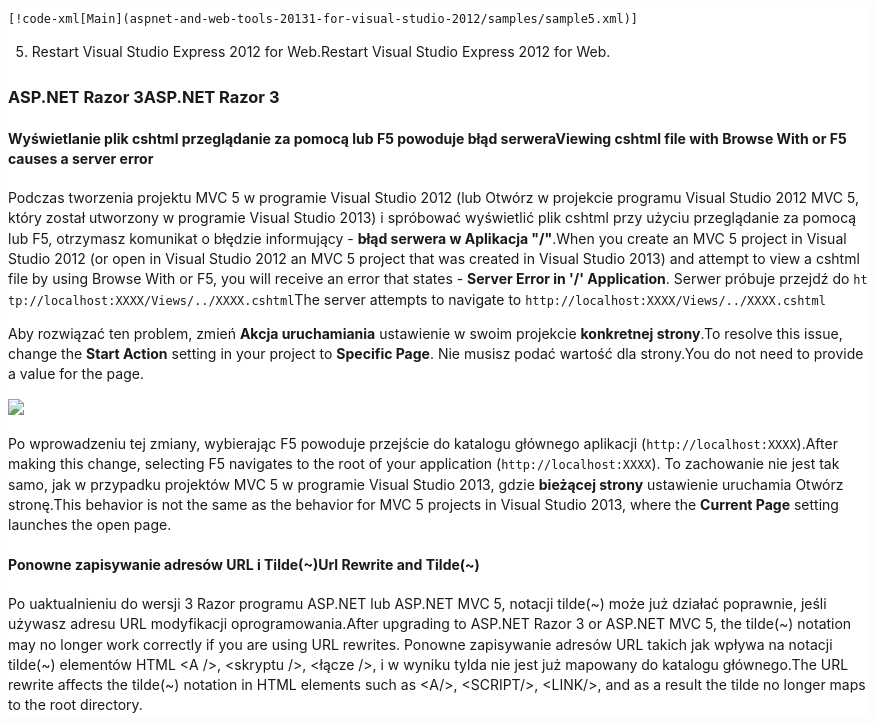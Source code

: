     [!code-xml[Main](aspnet-and-web-tools-20131-for-visual-studio-2012/samples/sample5.xml)]
5. <span data-ttu-id="aa38a-191">Restart Visual Studio Express 2012 for Web.</span><span class="sxs-lookup"><span data-stu-id="aa38a-191">Restart Visual Studio Express 2012 for Web.</span></span>

<a id="issuerazor"></a>
### <a name="aspnet-razor-3"></a><span data-ttu-id="aa38a-192">ASP.NET Razor 3</span><span class="sxs-lookup"><span data-stu-id="aa38a-192">ASP.NET Razor 3</span></span>

<a id="browseissue"></a>
#### <a name="viewing-cshtml-file-with-browse-with-or-f5-causes-a-server-error"></a><span data-ttu-id="aa38a-193">Wyświetlanie plik cshtml przeglądanie za pomocą lub F5 powoduje błąd serwera</span><span class="sxs-lookup"><span data-stu-id="aa38a-193">Viewing cshtml file with Browse With or F5 causes a server error</span></span>

<span data-ttu-id="aa38a-194">Podczas tworzenia projektu MVC 5 w programie Visual Studio 2012 (lub Otwórz w projekcie programu Visual Studio 2012 MVC 5, który został utworzony w programie Visual Studio 2013) i spróbować wyświetlić plik cshtml przy użyciu przeglądanie za pomocą lub F5, otrzymasz komunikat o błędzie informujący - **błąd serwera w Aplikacja "/"**.</span><span class="sxs-lookup"><span data-stu-id="aa38a-194">When you create an MVC 5 project in Visual Studio 2012 (or open in Visual Studio 2012 an MVC 5 project that was created in Visual Studio 2013) and attempt to view a cshtml file by using Browse With or F5, you will receive an error that states - **Server Error in '/' Application**.</span></span> <span data-ttu-id="aa38a-195">Serwer próbuje przejdź do `http://localhost:XXXX/Views/../XXXX.cshtml`</span><span class="sxs-lookup"><span data-stu-id="aa38a-195">The server attempts to navigate to `http://localhost:XXXX/Views/../XXXX.cshtml`</span></span>

<span data-ttu-id="aa38a-196">Aby rozwiązać ten problem, zmień **Akcja uruchamiania** ustawienie w swoim projekcie **konkretnej strony**.</span><span class="sxs-lookup"><span data-stu-id="aa38a-196">To resolve this issue, change the **Start Action** setting in your project to **Specific Page**.</span></span> <span data-ttu-id="aa38a-197">Nie musisz podać wartość dla strony.</span><span class="sxs-lookup"><span data-stu-id="aa38a-197">You do not need to provide a value for the page.</span></span>

![](aspnet-and-web-tools-20131-for-visual-studio-2012/_static/image1.png)

<span data-ttu-id="aa38a-198">Po wprowadzeniu tej zmiany, wybierając F5 powoduje przejście do katalogu głównego aplikacji (`http://localhost:XXXX`).</span><span class="sxs-lookup"><span data-stu-id="aa38a-198">After making this change, selecting F5 navigates to the root of your application (`http://localhost:XXXX`).</span></span> <span data-ttu-id="aa38a-199">To zachowanie nie jest tak samo, jak w przypadku projektów MVC 5 w programie Visual Studio 2013, gdzie **bieżącej strony** ustawienie uruchamia Otwórz stronę.</span><span class="sxs-lookup"><span data-stu-id="aa38a-199">This behavior is not the same as the behavior for MVC 5 projects in Visual Studio 2013, where the **Current Page** setting launches the open page.</span></span>

<a id="rewriteissue"></a>
#### <a name="url-rewrite-and-tilde"></a><span data-ttu-id="aa38a-200">Ponowne zapisywanie adresów URL i Tilde(~)</span><span class="sxs-lookup"><span data-stu-id="aa38a-200">Url Rewrite and Tilde(~)</span></span>

<span data-ttu-id="aa38a-201">Po uaktualnieniu do wersji 3 Razor programu ASP.NET lub ASP.NET MVC 5, notacji tilde(~) może już działać poprawnie, jeśli używasz adresu URL modyfikacji oprogramowania.</span><span class="sxs-lookup"><span data-stu-id="aa38a-201">After upgrading to ASP.NET Razor 3 or ASP.NET MVC 5, the tilde(~) notation may no longer work correctly if you are using URL rewrites.</span></span> <span data-ttu-id="aa38a-202">Ponowne zapisywanie adresów URL takich jak wpływa na notacji tilde(~) elementów HTML &lt;A /&gt;, &lt;skryptu /&gt;, &lt;łącze /&gt;, i w wyniku tylda nie jest już mapowany do katalogu głównego.</span><span class="sxs-lookup"><span data-stu-id="aa38a-202">The URL rewrite affects the tilde(~) notation in HTML elements such as &lt;A/&gt;, &lt;SCRIPT/&gt;, &lt;LINK/&gt;, and as a result the tilde no longer maps to the root directory.</span></span>
